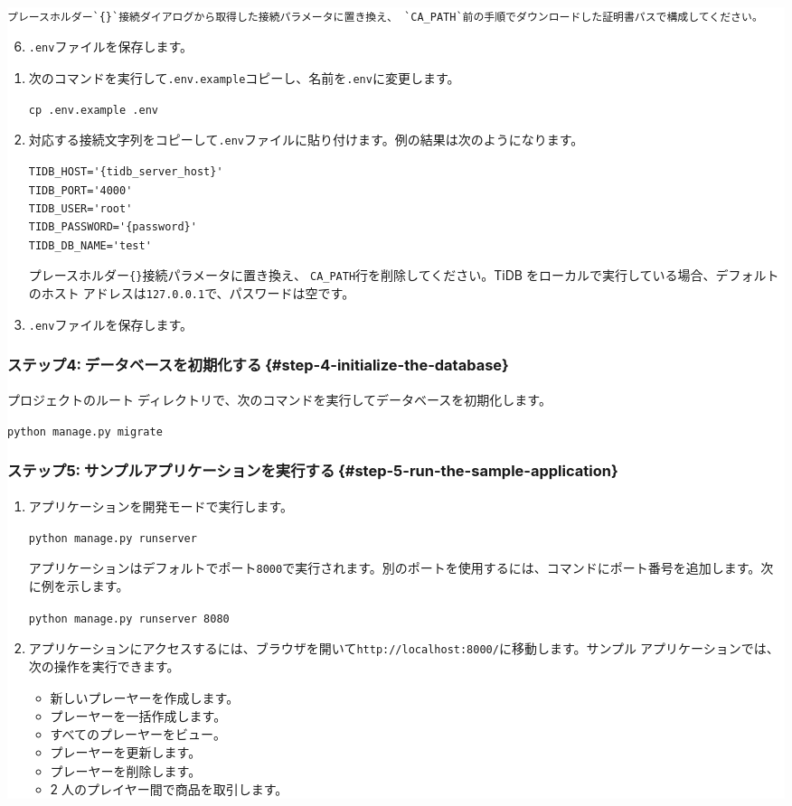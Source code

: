     プレースホルダー`{}`接続ダイアログから取得した接続パラメータに置き換え、 `CA_PATH`前の手順でダウンロードした証明書パスで構成してください。

6.  `.env`ファイルを保存します。

</div>
<div label="TiDB Self-Managed">

1.  次のコマンドを実行して`.env.example`コピーし、名前を`.env`に変更します。

    ```shell
    cp .env.example .env
    ```

2.  対応する接続文字列をコピーして`.env`ファイルに貼り付けます。例の結果は次のようになります。

    ```dotenv
    TIDB_HOST='{tidb_server_host}'
    TIDB_PORT='4000'
    TIDB_USER='root'
    TIDB_PASSWORD='{password}'
    TIDB_DB_NAME='test'
    ```

    プレースホルダー`{}`接続パラメータに置き換え、 `CA_PATH`行を削除してください。TiDB をローカルで実行している場合、デフォルトのホスト アドレスは`127.0.0.1`で、パスワードは空です。

3.  `.env`ファイルを保存します。

</div>
</SimpleTab>

### ステップ4: データベースを初期化する {#step-4-initialize-the-database}

プロジェクトのルート ディレクトリで、次のコマンドを実行してデータベースを初期化します。

```shell
python manage.py migrate
```

### ステップ5: サンプルアプリケーションを実行する {#step-5-run-the-sample-application}

1.  アプリケーションを開発モードで実行します。

    ```shell
    python manage.py runserver
    ```

    アプリケーションはデフォルトでポート`8000`で実行されます。別のポートを使用するには、コマンドにポート番号を追加します。次に例を示します。

    ```shell
    python manage.py runserver 8080
    ```

2.  アプリケーションにアクセスするには、ブラウザを開いて`http://localhost:8000/`に移動します。サンプル アプリケーションでは、次の操作を実行できます。

    -   新しいプレーヤーを作成します。
    -   プレーヤーを一括作成します。
    -   すべてのプレーヤーをビュー。
    -   プレーヤーを更新します。
    -   プレーヤーを削除します。
    -   2 人のプレイヤー間で商品を取引します。
